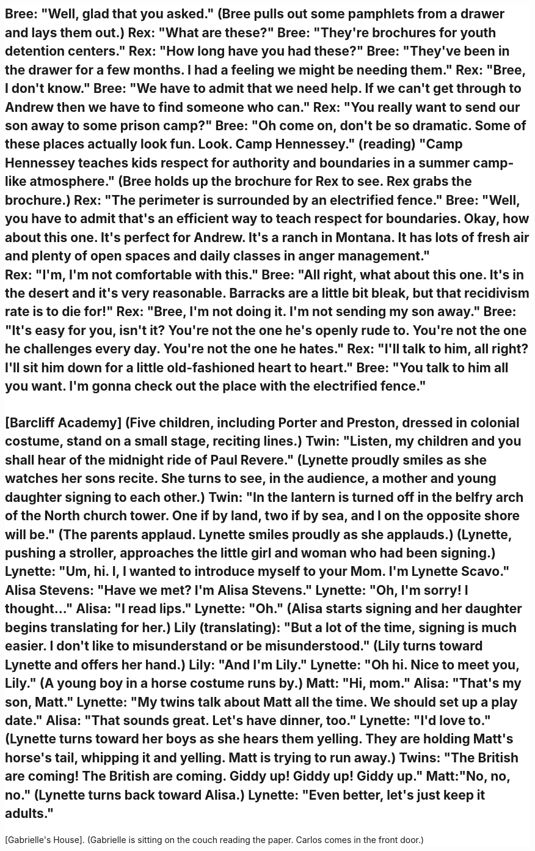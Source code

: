 Bree: "Well, glad that you asked."
(Bree pulls out some pamphlets from a drawer and lays them out.) 
Rex: "What are these?" 
Bree: "They're brochures for youth detention centers." 
Rex: "How long have you had these?" 
Bree: "They've been in the drawer for a few months. I had a feeling we might be needing them." 
Rex: "Bree, I don't know." 
Bree: "We have to admit that we need help. If we can't get through to Andrew then we have to find someone who can." 
Rex: "You really want to send our son away to some prison camp?" 
Bree: "Oh come on, don't be so dramatic. Some of these places actually look fun. Look. Camp Hennessey." (reading) "Camp Hennessey teaches kids respect for authority and boundaries in a summer camp-like atmosphere."
(Bree holds up the brochure for Rex to see. Rex grabs the brochure.) 
Rex: "The perimeter is surrounded by an electrified fence." 
Bree: "Well, you have to admit that's an efficient way to teach respect for boundaries. Okay, how about this one. It's perfect for Andrew. It's a ranch in Montana. It has lots of fresh air and plenty of open spaces and daily classes in anger management."  
Rex: "I'm, I'm not comfortable with this." 
Bree: "All right, what about this one. It's in the desert and it's very reasonable. Barracks are a little bit bleak, but that recidivism rate is to die for!" 
Rex: "Bree, I'm not doing it. I'm not sending my son away." 
Bree: "It's easy for you, isn't it? You're not the one he's openly rude to. You're not the one he challenges every day. You're not the one he hates." 
Rex: "I'll talk to him, all right? I'll sit him down for a little old-fashioned heart to heart." 
Bree: "You talk to him all you want. I'm gonna check out the place with the electrified fence."
--------------------------------------------------------------------------------
[Barcliff Academy]
(Five children, including Porter and Preston, dressed in colonial costume, stand on a small stage, reciting lines.) 
Twin: "Listen, my children and you shall hear of the midnight ride of Paul Revere."
(Lynette proudly smiles as she watches her sons recite. She turns to see, in the audience, a mother and young daughter signing to each other.) 
Twin: "In the lantern is turned off in the belfry arch of the North church tower. One if by land, two if by sea, and I on the opposite shore will be."
(The parents applaud. Lynette smiles proudly as she applauds.) 
(Lynette, pushing a stroller, approaches the little girl and woman who had been signing.) 
Lynette: "Um, hi. I, I wanted to introduce myself to your Mom. I'm Lynette Scavo." 
Alisa Stevens: "Have we met? I'm Alisa Stevens."
Lynette: "Oh, I'm sorry! I thought..." 
Alisa: "I read lips." 
Lynette: "Oh."
(Alisa starts signing and her daughter begins translating for her.) 
Lily (translating): "But a lot of the time, signing is much easier. I don't like to misunderstand or be misunderstood."
(Lily turns toward Lynette and offers her hand.) 
Lily: "And I'm Lily." 
Lynette: "Oh hi. Nice to meet you, Lily."
(A young boy in a horse costume runs by.) 
Matt: "Hi, mom."
Alisa: "That's my son, Matt." 
Lynette: "My twins talk about Matt all the time. We should set up a play date." 
Alisa: "That sounds great. Let's have dinner, too." 
Lynette: "I'd love to."
(Lynette turns toward her boys as she hears them yelling. They are holding Matt's horse's tail, whipping it and yelling. Matt is trying to run away.) 
Twins: "The British are coming! The British are coming. Giddy up! Giddy up! Giddy up." 
Matt:"No, no, no."
(Lynette turns back toward Alisa.) 
Lynette: "Even better, let's just keep it adults."
--------------------------------------------------------------------------------
[Gabrielle's House].
(Gabrielle is sitting on the couch reading the paper. Carlos comes in the front door.) 